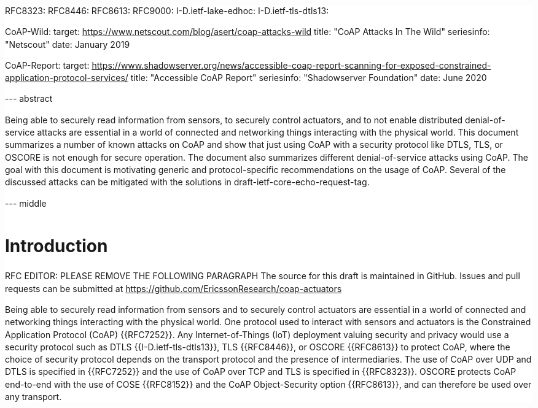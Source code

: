   RFC8323:
  RFC8446:
  RFC8613:
  RFC9000:
  I-D.ietf-lake-edhoc:
  I-D.ietf-tls-dtls13:

  CoAP-Wild:
    target: https://www.netscout.com/blog/asert/coap-attacks-wild
    title: "CoAP Attacks In The Wild"
    seriesinfo:
      "Netscout"
    date: January 2019

  CoAP-Report:
    target: https://www.shadowserver.org/news/accessible-coap-report-scanning-for-exposed-constrained-application-protocol-services/
    title: "Accessible CoAP Report"
    seriesinfo:
      "Shadowserver Foundation"
    date: June 2020
    
--- abstract

Being able to securely read information from sensors, to securely control actuators, and
to not enable distributed denial-of-service attacks are essential in a world of
connected and networking things interacting with
the physical world. This document summarizes a number of known attacks on CoAP and
show that just using CoAP with a security protocol like DTLS, TLS, or OSCORE is not
enough for secure operation. The document also summarizes different denial-of-service
attacks using CoAP. The goal with this document is motivating generic
and protocol-specific recommendations on the usage of CoAP. Several of the
discussed attacks can be mitigated with the solutions in
draft-ietf-core-echo-request-tag.

--- middle

# Introduction

RFC EDITOR: PLEASE REMOVE THE FOLLOWING PARAGRAPH The source for this
draft is maintained in GitHub. Issues and pull requests can be submitted
at https://github.com/EricssonResearch/coap-actuators

Being able to securely read information from sensors and to securely control actuators
are essential in a world of connected and networking things interacting with
the physical world. One protocol used to interact with sensors and actuators
is the Constrained Application Protocol (CoAP) {{RFC7252}}. Any
Internet-of-Things (IoT) deployment valuing security and privacy would
use a security protocol such as DTLS {{I-D.ietf-tls-dtls13}}, TLS {{RFC8446}}, or
OSCORE {{RFC8613}} to protect CoAP, where the choice of security
protocol depends on the transport protocol and the presence of intermediaries.
The use of CoAP over UDP and DTLS is specified in {{RFC7252}} and the
use of CoAP over TCP and TLS is specified in {{RFC8323}}. OSCORE
protects CoAP end-to-end with the use of COSE {{RFC8152}} and the CoAP
Object-Security option {{RFC8613}}, and can therefore be used over any
transport.
